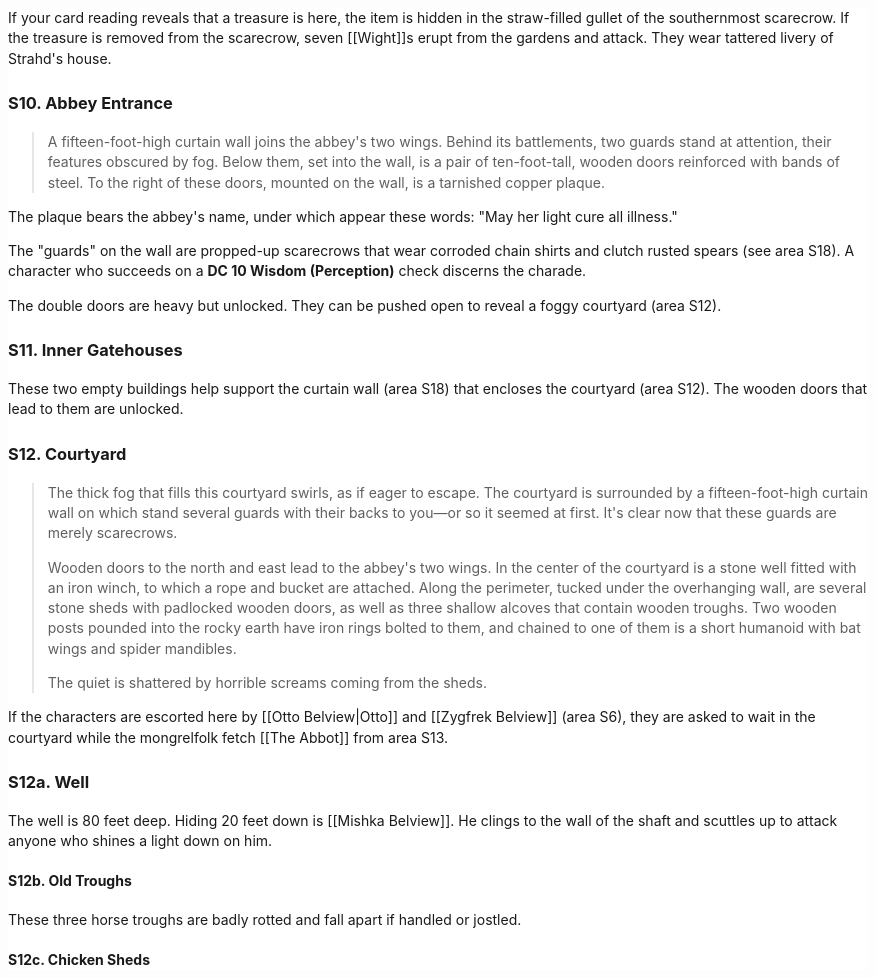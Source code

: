 If your card reading reveals that a treasure is here, the item is hidden in the straw-filled gullet of the southernmost scarecrow. If the treasure is removed from the scarecrow, seven [[Wight]]s erupt from the gardens and attack. They wear tattered livery of Strahd's house.

### S10. Abbey Entrance

>A fifteen-foot-high curtain wall joins the abbey's two wings. Behind its battlements, two guards stand at attention, their features obscured by fog. Below them, set into the wall, is a pair of ten-foot-tall, wooden doors reinforced with bands of steel. To the right of these doors, mounted on the wall, is a tarnished copper plaque.

The plaque bears the abbey's name, under which appear these words: "May her light cure all illness."

The "guards" on the wall are propped-up scarecrows that wear corroded chain shirts and clutch rusted spears (see area S18). A character who succeeds on a **DC 10 Wisdom (Perception)** check discerns the charade.

The double doors are heavy but unlocked. They can be pushed open to reveal a foggy courtyard (area S12).

### S11. Inner Gatehouses

These two empty buildings help support the curtain wall (area S18) that encloses the courtyard (area S12). The wooden doors that lead to them are unlocked.

### S12. Courtyard

>The thick fog that fills this courtyard swirls, as if eager to escape. The courtyard is surrounded by a fifteen-foot-high curtain wall on which stand several guards with their backs to you—or so it seemed at first. It's clear now that these guards are merely scarecrows.
>
>Wooden doors to the north and east lead to the abbey's two wings. In the center of the courtyard is a stone well fitted with an iron winch, to which a rope and bucket are attached. Along the perimeter, tucked under the overhanging wall, are several stone sheds with padlocked wooden doors, as well as three shallow alcoves that contain wooden troughs. Two wooden posts pounded into the rocky earth have iron rings bolted to them, and chained to one of them is a short humanoid with bat wings and spider mandibles.
>
>The quiet is shattered by horrible screams coming from the sheds.

If the characters are escorted here by [[Otto Belview|Otto]] and [[Zygfrek Belview]] (area S6), they are asked to wait in the courtyard while the mongrelfolk fetch [[The Abbot]] from area S13.

### S12a. Well

The well is 80 feet deep. Hiding 20 feet down is [[Mishka Belview]]. He clings to the wall of the shaft and scuttles up to attack anyone who shines a light down on him.

#### S12b. Old Troughs

These three horse troughs are badly rotted and fall apart if handled or jostled.

#### S12c. Chicken Sheds
